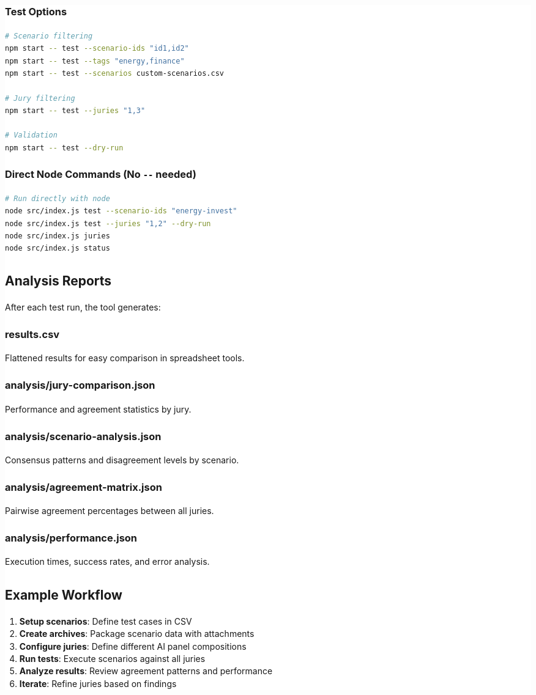 
### Test Options

```bash
# Scenario filtering
npm start -- test --scenario-ids "id1,id2"
npm start -- test --tags "energy,finance"
npm start -- test --scenarios custom-scenarios.csv

# Jury filtering
npm start -- test --juries "1,3"

# Validation
npm start -- test --dry-run
```

### Direct Node Commands (No `--` needed)

```bash
# Run directly with node
node src/index.js test --scenario-ids "energy-invest"
node src/index.js test --juries "1,2" --dry-run
node src/index.js juries
node src/index.js status
```

## Analysis Reports

After each test run, the tool generates:

### results.csv
Flattened results for easy comparison in spreadsheet tools.

### analysis/jury-comparison.json
Performance and agreement statistics by jury.

### analysis/scenario-analysis.json
Consensus patterns and disagreement levels by scenario.

### analysis/agreement-matrix.json
Pairwise agreement percentages between all juries.

### analysis/performance.json
Execution times, success rates, and error analysis.

## Example Workflow

1. **Setup scenarios**: Define test cases in CSV
2. **Create archives**: Package scenario data with attachments
3. **Configure juries**: Define different AI panel compositions
4. **Run tests**: Execute scenarios against all juries
5. **Analyze results**: Review agreement patterns and performance
6. **Iterate**: Refine juries based on findings
